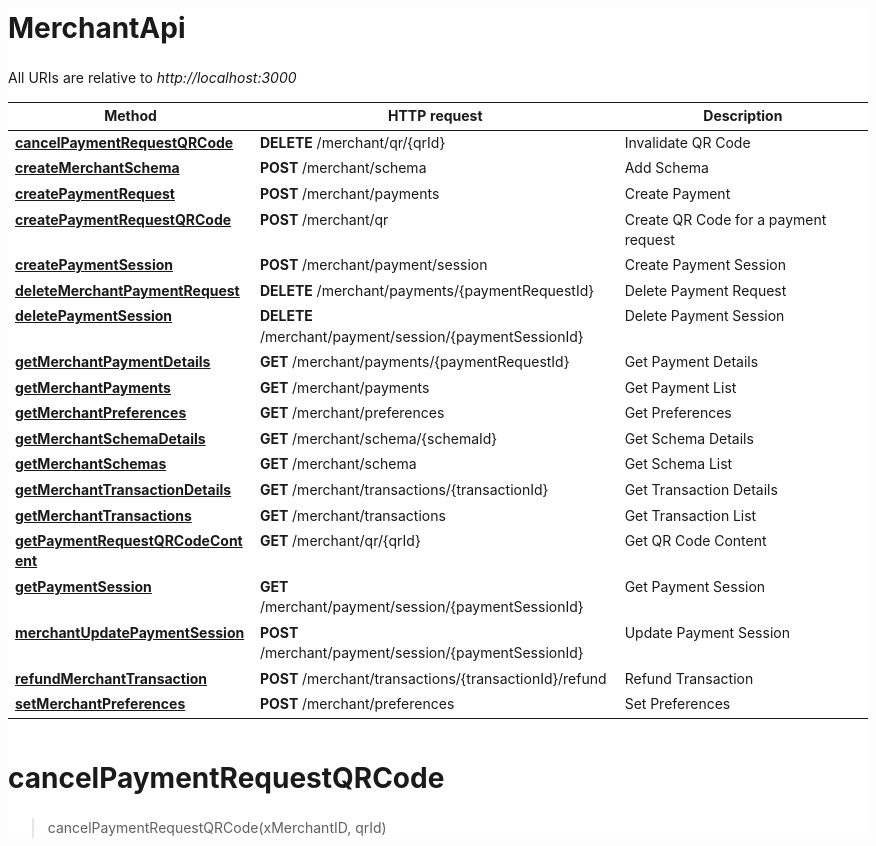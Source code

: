 # MerchantApi

All URIs are relative to *http://localhost:3000*

Method | HTTP request | Description
------------- | ------------- | -------------
[**cancelPaymentRequestQRCode**](MerchantApi.md#cancelPaymentRequestQRCode) | **DELETE** /merchant/qr/{qrId} | Invalidate QR Code
[**createMerchantSchema**](MerchantApi.md#createMerchantSchema) | **POST** /merchant/schema | Add Schema
[**createPaymentRequest**](MerchantApi.md#createPaymentRequest) | **POST** /merchant/payments | Create Payment
[**createPaymentRequestQRCode**](MerchantApi.md#createPaymentRequestQRCode) | **POST** /merchant/qr | Create QR Code for a payment request
[**createPaymentSession**](MerchantApi.md#createPaymentSession) | **POST** /merchant/payment/session | Create Payment Session
[**deleteMerchantPaymentRequest**](MerchantApi.md#deleteMerchantPaymentRequest) | **DELETE** /merchant/payments/{paymentRequestId} | Delete Payment Request
[**deletePaymentSession**](MerchantApi.md#deletePaymentSession) | **DELETE** /merchant/payment/session/{paymentSessionId} | Delete Payment Session
[**getMerchantPaymentDetails**](MerchantApi.md#getMerchantPaymentDetails) | **GET** /merchant/payments/{paymentRequestId} | Get Payment Details
[**getMerchantPayments**](MerchantApi.md#getMerchantPayments) | **GET** /merchant/payments | Get Payment List
[**getMerchantPreferences**](MerchantApi.md#getMerchantPreferences) | **GET** /merchant/preferences | Get Preferences
[**getMerchantSchemaDetails**](MerchantApi.md#getMerchantSchemaDetails) | **GET** /merchant/schema/{schemaId} | Get Schema Details
[**getMerchantSchemas**](MerchantApi.md#getMerchantSchemas) | **GET** /merchant/schema | Get Schema List
[**getMerchantTransactionDetails**](MerchantApi.md#getMerchantTransactionDetails) | **GET** /merchant/transactions/{transactionId} | Get Transaction Details
[**getMerchantTransactions**](MerchantApi.md#getMerchantTransactions) | **GET** /merchant/transactions | Get Transaction List
[**getPaymentRequestQRCodeContent**](MerchantApi.md#getPaymentRequestQRCodeContent) | **GET** /merchant/qr/{qrId} | Get QR Code Content
[**getPaymentSession**](MerchantApi.md#getPaymentSession) | **GET** /merchant/payment/session/{paymentSessionId} | Get Payment Session
[**merchantUpdatePaymentSession**](MerchantApi.md#merchantUpdatePaymentSession) | **POST** /merchant/payment/session/{paymentSessionId} | Update Payment Session
[**refundMerchantTransaction**](MerchantApi.md#refundMerchantTransaction) | **POST** /merchant/transactions/{transactionId}/refund | Refund Transaction
[**setMerchantPreferences**](MerchantApi.md#setMerchantPreferences) | **POST** /merchant/preferences | Set Preferences


<a name="cancelPaymentRequestQRCode"></a>
# **cancelPaymentRequestQRCode**
> cancelPaymentRequestQRCode(xMerchantID, qrId)
